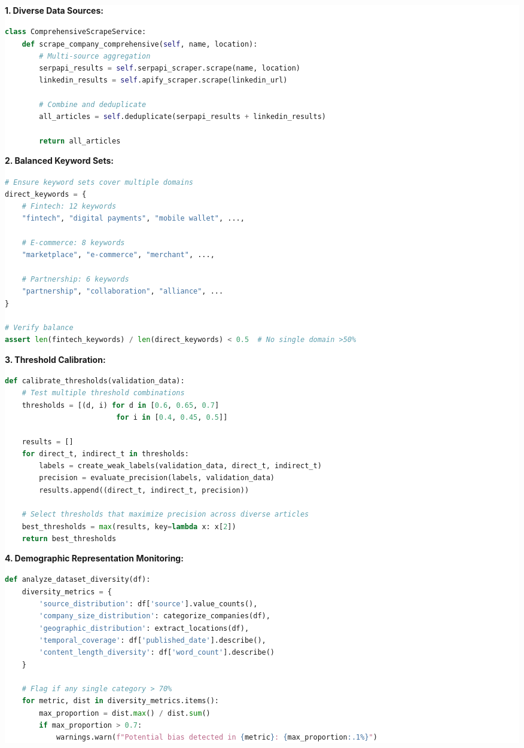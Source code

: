 **1. Diverse Data Sources:**
```python
class ComprehensiveScrapeService:
    def scrape_company_comprehensive(self, name, location):
        # Multi-source aggregation
        serpapi_results = self.serpapi_scraper.scrape(name, location)
        linkedin_results = self.apify_scraper.scrape(linkedin_url)
        
        # Combine and deduplicate
        all_articles = self.deduplicate(serpapi_results + linkedin_results)
        
        return all_articles
```

**2. Balanced Keyword Sets:**
```python
# Ensure keyword sets cover multiple domains
direct_keywords = {
    # Fintech: 12 keywords
    "fintech", "digital payments", "mobile wallet", ...,
    
    # E-commerce: 8 keywords
    "marketplace", "e-commerce", "merchant", ...,
    
    # Partnership: 6 keywords
    "partnership", "collaboration", "alliance", ...
}

# Verify balance
assert len(fintech_keywords) / len(direct_keywords) < 0.5  # No single domain >50%
```

**3. Threshold Calibration:**
```python
def calibrate_thresholds(validation_data):
    # Test multiple threshold combinations
    thresholds = [(d, i) for d in [0.6, 0.65, 0.7] 
                          for i in [0.4, 0.45, 0.5]]
    
    results = []
    for direct_t, indirect_t in thresholds:
        labels = create_weak_labels(validation_data, direct_t, indirect_t)
        precision = evaluate_precision(labels, validation_data)
        results.append((direct_t, indirect_t, precision))
    
    # Select thresholds that maximize precision across diverse articles
    best_thresholds = max(results, key=lambda x: x[2])
    return best_thresholds
```

**4. Demographic Representation Monitoring:**
```python
def analyze_dataset_diversity(df):
    diversity_metrics = {
        'source_distribution': df['source'].value_counts(),
        'company_size_distribution': categorize_companies(df),
        'geographic_distribution': extract_locations(df),
        'temporal_coverage': df['published_date'].describe(),
        'content_length_diversity': df['word_count'].describe()
    }
    
    # Flag if any single category > 70%
    for metric, dist in diversity_metrics.items():
        max_proportion = dist.max() / dist.sum()
        if max_proportion > 0.7:
            warnings.warn(f"Potential bias detected in {metric}: {max_proportion:.1%}")
```